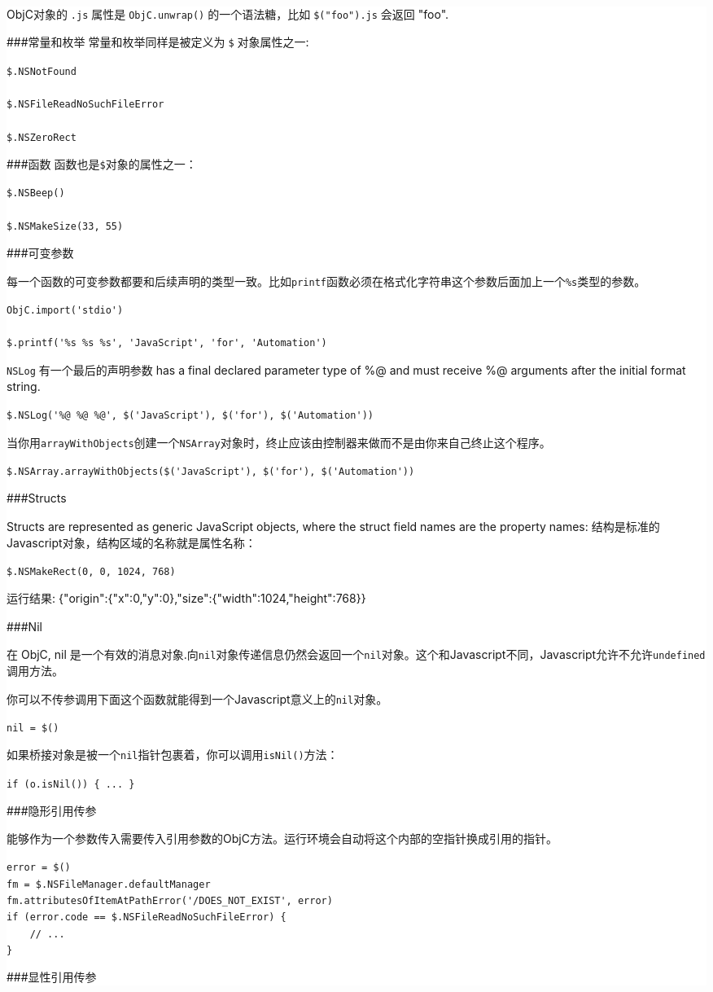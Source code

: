 ObjC对象的 `.js` 属性是 `ObjC.unwrap()` 的一个语法糖，比如 `$("foo").js` 会返回 "foo".

###常量和枚举
常量和枚举同样是被定义为 `$` 对象属性之一:

	$.NSNotFound

	$.NSFileReadNoSuchFileError

	$.NSZeroRect
###函数
函数也是`$`对象的属性之一：

	$.NSBeep()

	$.NSMakeSize(33, 55)
###可变参数

每一个函数的可变参数都要和后续声明的类型一致。比如`printf`函数必须在格式化字符串这个参数后面加上一个`%s`类型的参数。


	ObjC.import('stdio')

	$.printf('%s %s %s', 'JavaScript', 'for', 'Automation')
`NSLog` 有一个最后的声明参数 has a final declared parameter type of %@ and must receive %@ arguments after the initial format string.


	$.NSLog('%@ %@ %@', $('JavaScript'), $('for'), $('Automation'))

当你用`arrayWithObjects`创建一个`NSArray`对象时，终止应该由控制器来做而不是由你来自己终止这个程序。

	$.NSArray.arrayWithObjects($('JavaScript'), $('for'), $('Automation'))
###Structs

Structs are represented as generic JavaScript objects, where the struct field names are the property names:
结构是标准的Javascript对象，结构区域的名称就是属性名称：

	$.NSMakeRect(0, 0, 1024, 768)
运行结果: {"origin":{"x":0,"y":0},"size":{"width":1024,"height":768}}

###Nil

在 ObjC, nil 是一个有效的消息对象.向`nil`对象传递信息仍然会返回一个`nil`对象。这个和Javascript不同，Javascript允许不允许`undefined`调用方法。

你可以不传参调用下面这个函数就能得到一个Javascript意义上的`nil`对象。

	nil = $()

如果桥接对象是被一个`nil`指针包裹着，你可以调用`isNil()`方法：

	if (o.isNil()) { ... }
	
###隐形引用传参

能够作为一个参数传入需要传入引用参数的ObjC方法。运行环境会自动将这个内部的空指针换成引用的指针。

	error = $()
	fm = $.NSFileManager.defaultManager
	fm.attributesOfItemAtPathError('/DOES_NOT_EXIST', error)
	if (error.code == $.NSFileReadNoSuchFileError) {
		// ...
	}
###显性引用传参
